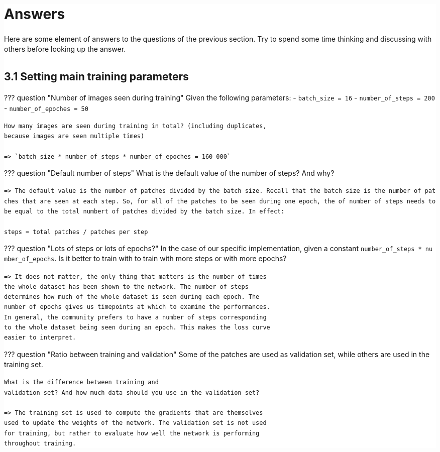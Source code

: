 # Answers

Here are some element of answers to the questions of the previous section. Try
to spend some time thinking and discussing with others before looking up the
answer.

## 3.1 Setting main training parameters

??? question "Number of images seen during training"
    Given the following parameters:
    - `batch_size = 16`
    - `number_of_steps = 200`
    - `number_of_epoches = 50`

    How many images are seen during training in total? (including duplicates,
    because images are seen multiple times)

    => `batch_size * number_of_steps * number_of_epoches = 160 000`

??? question "Default number of steps"
    What is the default value of the number of steps? And why?

    => The default value is the number of patches divided by the batch size. Recall that the batch size is the number of patches that are seen at each step. So, for all of the patches to be seen during one epoch, the of number of steps needs to be equal to the total numbert of patches divided by the batch size. In effect:

    steps = total patches / patches per step


??? question "Lots of steps or lots of epochs?"
    In the case of our specific implementation, given a constant
    `number_of_steps * number_of_epochs`. Is it better to train with
    to train with more steps or with more epochs?

    => It does not matter, the only thing that matters is the number of times
    the whole dataset has been shown to the network. The number of steps
    determines how much of the whole dataset is seen during each epoch. The
    number of epochs gives us timepoints at which to examine the performances.
    In general, the community prefers to have a number of steps corresponding
    to the whole dataset being seen during an epoch. This makes the loss curve
    easier to interpret.

??? question "Ratio between training and validation"
    Some of the patches are used as validation set, while others are used
    in the training set.

    What is the difference between training and
    validation set? And how much data should you use in the validation set?

    => The training set is used to compute the gradients that are themselves
    used to update the weights of the network. The validation set is not used
    for training, but rather to evaluate how well the network is performing
    throughout training.

